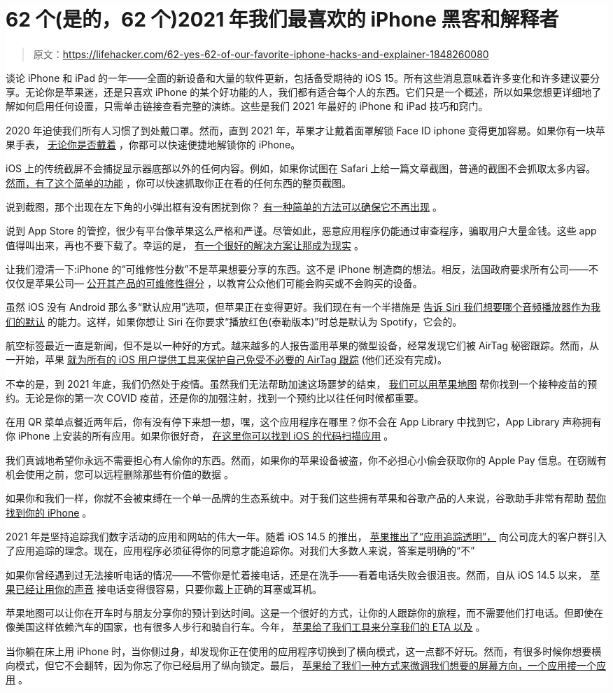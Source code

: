 # 62 个(是的，62 个)2021 年我们最喜欢的 iPhone 黑客和解释者

> 原文：<https://lifehacker.com/62-yes-62-of-our-favorite-iphone-hacks-and-explainer-1848260080>

谈论 iPhone 和 iPad 的一年——全面的新设备和大量的软件更新，包括备受期待的 iOS 15。所有这些消息意味着许多变化和许多建议要分享。无论你是苹果迷，还是只喜欢 iPhone 的某个好功能的人，我们都有适合每个人的东西。它们只是一个概述，所以如果您想更详细地了解如何启用任何设置，只需单击链接查看完整的演练。这些是我们 2021 年最好的 iPhone 和 iPad 技巧和窍门。

2020 年迫使我们所有人习惯了到处戴口罩。然而，直到 2021 年，苹果才让戴着面罩解锁 Face ID iphone 变得更加容易。如果你有一块苹果手表， [无论你是否戴着](https://lifehacker.com/unlock-your-iphone-with-your-apple-watch-when-wearing-a-1846181593) ，你都可以快速便捷地解锁你的 iPhone。

iOS 上的传统截屏不会捕捉显示器底部以外的任何内容。例如，如果你试图在 Safari 上给一篇文章截图，普通的截图不会抓取太多内容。 [然而，有了这个简单的功能](https://lifehacker.com/how-to-take-scrollable-full-page-screenshots-of-websit-1846248905) ，你可以快速抓取你正在看的任何东西的整页截图。

说到截图，那个出现在左下角的小弹出框有没有困扰到你？ [有一种简单的方法可以确保它不再出现](https://lifehacker.com/how-to-take-screenshots-in-ios-without-that-annoying-po-1846334944) 。

说到 App Store 的管控，很少有平台像苹果这么严格和严谨。尽管如此，恶意应用程序仍能通过审查程序，骗取用户大量金钱。这些 app 值得叫出来，再也不要下载了。幸运的是， [有一个很好的解决方案让那成为现实](https://lifehacker.com/how-to-spot-scam-ios-apps-that-sucker-you-into-making-e-1837053973) 。

让我们澄清一下:iPhone 的“可维修性分数”不是苹果想要分享的东西。这不是 iPhone 制造商的想法。相反，法国政府要求所有公司——不仅仅是苹果公司— [公开其产品的可维修性得分](https://lifehacker.com/how-to-find-an-apple-products-reparability-score-1846381875) ，以教育公众他们可能会购买或不会购买的设备。

虽然 iOS 没有 Android 那么多“默认应用”选项，但苹果正在变得更好。我们现在有一个半措施是 [告诉 Siri 我们想要哪个音频播放器作为我们的默认](https://lifehacker.com/how-to-change-your-default-music-player-in-ios-14-5-1846397128) 的能力。这样，如果你想让 Siri 在你要求“播放红色(泰勒版本)”时总是默认为 Spotify，它会的。

航空标签最近一直是新闻，但不是以一种好的方式。越来越多的人报告滥用苹果的微型设备，经常发现它们被 AirTag 秘密跟踪。然而，从一开始，苹果 [就为所有的 iOS 用户提供工具来保护自己免受不必要的 AirTag 跟踪](https://lifehacker.com/how-to-tell-if-youre-being-tracked-by-apples-airtags-1846429685) (他们还没有完成)。

不幸的是，到 2021 年底，我们仍然处于疫情。虽然我们无法帮助加速这场噩梦的结束， [我们可以用苹果地图](https://lifehacker.com/how-to-find-covid-vaccination-sites-in-apple-maps-1846497197) 帮你找到一个接种疫苗的预约。无论是你的第一次 COVID 疫苗，还是你的加强注射，找到一个预约比以往任何时候都重要。

在用 QR 菜单点餐近两年后，你有没有停下来想一想，嘿，这个应用程序在哪里？你不会在 App Library 中找到它，App Library 声称拥有你 iPhone 上安装的所有应用。如果你很好奇， [在这里你可以找到 iOS 的代码扫描应用](https://lifehacker.com/how-to-find-ios-14s-hidden-code-scanner-app-1846591791) 。

我们真诚地希望你永远不需要担心有人偷你的东西。然而，如果你的苹果设备被盗，你不必担心小偷会获取你的 Apple Pay 信息。在窃贼有机会使用之前，您可以远程删除那些有价值的数据 。

如果你和我们一样，你就不会被束缚在一个单一品牌的生态系统中。对于我们这些拥有苹果和谷歌产品的人来说，谷歌助手非常有帮助 [帮你找到你的 iPhone](https://lifehacker.com/how-to-find-your-iphone-with-google-assistant-1846715097) 。

2021 年是坚持追踪我们数字活动的应用和网站的伟大一年。随着 iOS 14.5 的推出， [苹果推出了“应用追踪透明”，](https://lifehacker.com/how-to-hide-from-advertisers-with-ios-14-5s-new-app-tra-1846766232) 向公司庞大的客户群引入了应用追踪的理念。现在，应用程序必须征得你的同意才能追踪你。对我们大多数人来说，答案是明确的“不”

如果你曾经遇到过无法接听电话的情况——不管你是忙着接电话，还是在洗手——看着电话失败会很沮丧。然而，自从 iOS 14.5 以来， [苹果已经让用你的声音](https://lifehacker.com/use-siris-ios-14-5-update-to-answer-calls-with-your-voi-1846774139) 接电话变得很容易，只要你戴上正确的耳塞或耳机。

苹果地图可以让你在开车时与朋友分享你的预计到达时间。这是一个很好的方式，让你的人跟踪你的旅程，而不需要他们打电话。但即使在像美国这样依赖汽车的国家，也有很多人步行和骑自行车。今年， [苹果给了我们工具来分享我们的 ETA 以及](https://lifehacker.com/how-to-share-your-eta-in-ios-14-5-if-youre-driving-bik-1846788341) 。

当你躺在床上用 iPhone 时，当你侧过身，却发现你正在使用的应用程序切换到了横向模式，这一点都不好玩。然而，有很多时候你想要横向模式，但它不会翻转，因为你忘了你已经启用了纵向锁定。最后， [苹果给了我们一种方式来微调我们想要的屏幕方向，一个应用接一个应用](https://lifehacker.com/how-to-automatically-set-your-iphone-screen-orientation-1846811642) 。
